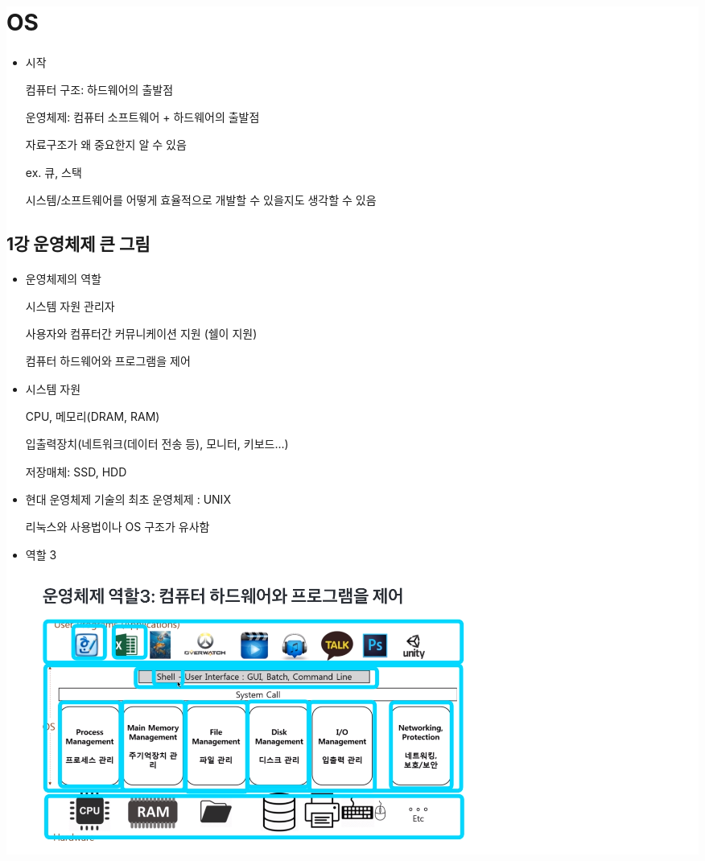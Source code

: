# OS

- 시작
    
    컴퓨터 구조: 하드웨어의 출발점
    
    운영체제: 컴퓨터 소프트웨어 + 하드웨어의 출발점
    
    자료구조가 왜 중요한지 알 수 있음
    
    ex. 큐, 스택
    
    시스템/소프트웨어를 어떻게 효율적으로 개발할 수 있을지도 생각할 수 있음
    

## 1강 운영체제 큰 그림

- 운영체제의 역할
    
    시스템 자원 관리자
    
    사용자와 컴퓨터간 커뮤니케이션 지원 (쉘이 지원)
    
    컴퓨터 하드웨어와 프로그램을 제어
    
- 시스템 자원
    
    CPU, 메모리(DRAM, RAM)
    
    입출력장치(네트워크(데이터 전송 등), 모니터, 키보드...)
    
    저장매체: SSD, HDD
    
- 현대 운영체제 기술의 최초 운영체제 : UNIX
    
    리눅스와 사용법이나 OS 구조가 유사함
    
- 역할 3
    
    ![OS%20bb32e4e3fff047c3a2fc1882c5d4d56f/Untitled.png](OS%20bb32e4e3fff047c3a2fc1882c5d4d56f/Untitled.png)
    